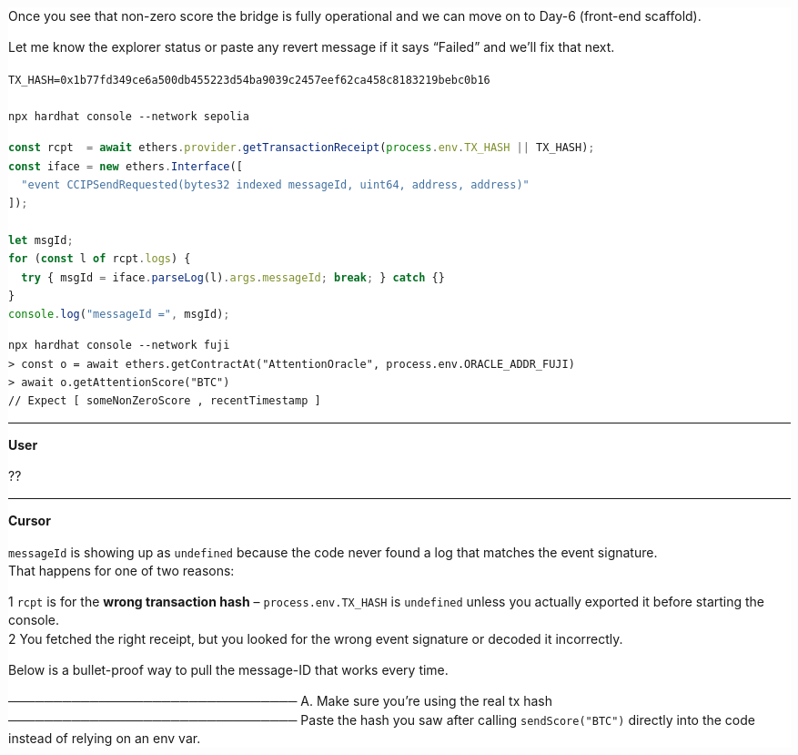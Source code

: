 Once you see that non-zero score the bridge is fully operational and we can move on to Day-6 (front-end scaffold).

Let me know the explorer status or paste any revert message if it says “Failed” and we’ll fix that next.

```shellscript
TX_HASH=0x1b77fd349ce6a500db455223d54ba9039c2457eef62ca458c8183219bebc0b16

npx hardhat console --network sepolia
```

```javascript
const rcpt  = await ethers.provider.getTransactionReceipt(process.env.TX_HASH || TX_HASH);
const iface = new ethers.Interface([
  "event CCIPSendRequested(bytes32 indexed messageId, uint64, address, address)"
]);

let msgId;
for (const l of rcpt.logs) {
  try { msgId = iface.parseLog(l).args.messageId; break; } catch {}
}
console.log("messageId =", msgId);
```

```shellscript
npx hardhat console --network fuji
> const o = await ethers.getContractAt("AttentionOracle", process.env.ORACLE_ADDR_FUJI)
> await o.getAttentionScore("BTC")
// Expect [ someNonZeroScore , recentTimestamp ]
```

---

**User**

??

---

**Cursor**

`messageId` is showing up as `undefined` because the code never found a log that matches the event signature.  
That happens for one of two reasons:

1  `rcpt` is for the **wrong transaction hash** – `process.env.TX_HASH` is `undefined` unless you actually exported it before starting the console.  
2  You fetched the right receipt, but you looked for the wrong event signature or decoded it incorrectly.

Below is a bullet-proof way to pull the message-ID that works every time.

────────────────────────────────
A. Make sure you’re using the real tx hash
────────────────────────────────
Paste the hash you saw after calling `sendScore("BTC")` directly into the code
instead of relying on an env var.
